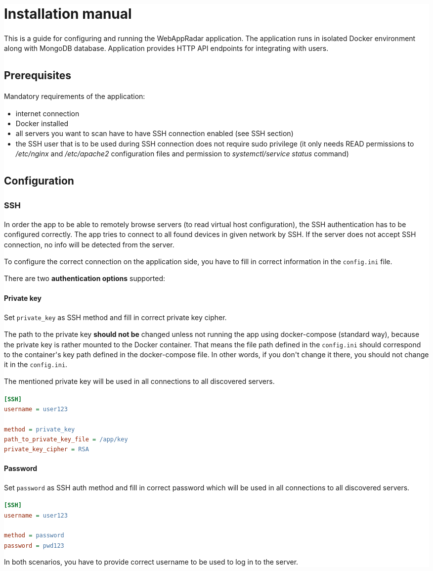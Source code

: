 # Installation manual

This is a guide for configuring and running the WebAppRadar application. The application runs in isolated Docker environment along with MongoDB database.
Application provides HTTP API endpoints for integrating with users.

## Prerequisites
Mandatory requirements of the application:
- internet connection
- Docker installed
- all servers you want to scan have to have SSH connection enabled (see SSH section)
- the SSH user that is to be used during SSH connection does not require sudo privilege (it only needs READ permissions to _/etc/nginx_ and _/etc/apache2_ configuration files and permission to _systemctl/service status_ command)

## Configuration

### SSH

In order the app to be able to remotely browse servers (to read virtual host configuration), the SSH authentication has to be configured correctly.
The app tries to connect to all found devices in given network by SSH. If the server does not accept SSH connection, 
no info will be detected from the server. 

To configure the correct connection on the application side, you have to fill in correct information in the `config.ini` file.

There are two **authentication options** supported:

#### Private key
Set `private_key` as SSH method and fill in correct private key cipher. 

The path to the private key **should not be** changed unless not running the app using docker-compose (standard way), because the private key is rather mounted to the Docker container. That means the file path defined in the `config.ini` should correspond to the container's key path defined in the docker-compose file. In other words, if you don't change it there, you should not change it in the `config.ini`.

The mentioned private key will be used in all connections to all discovered servers.
```ini
[SSH]
username = user123

method = private_key
path_to_private_key_file = /app/key
private_key_cipher = RSA
```
#### Password
Set `password` as SSH auth method and fill in correct password which will be used in all connections to all discovered servers.
```ini
[SSH]
username = user123

method = password
password = pwd123
```
In both scenarios, you have to provide correct username to be used to log in to the server.
